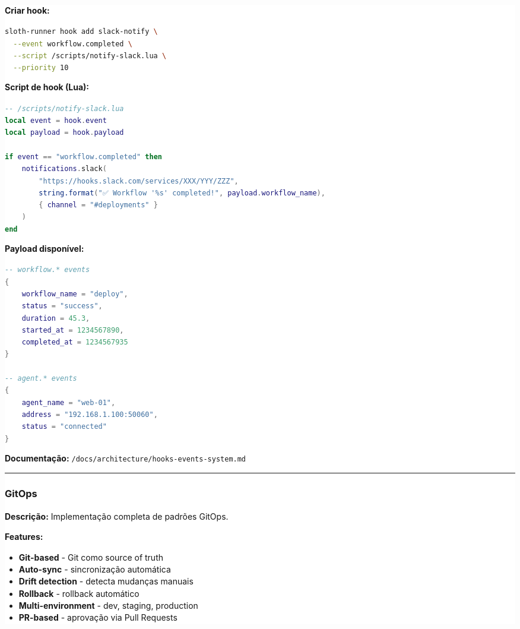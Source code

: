 **Criar hook:**
```bash
sloth-runner hook add slack-notify \
  --event workflow.completed \
  --script /scripts/notify-slack.lua \
  --priority 10
```

**Script de hook (Lua):**
```lua
-- /scripts/notify-slack.lua
local event = hook.event
local payload = hook.payload

if event == "workflow.completed" then
    notifications.slack(
        "https://hooks.slack.com/services/XXX/YYY/ZZZ",
        string.format("✅ Workflow '%s' completed!", payload.workflow_name),
        { channel = "#deployments" }
    )
end
```

**Payload disponível:**
```lua
-- workflow.* events
{
    workflow_name = "deploy",
    status = "success",
    duration = 45.3,
    started_at = 1234567890,
    completed_at = 1234567935
}

-- agent.* events
{
    agent_name = "web-01",
    address = "192.168.1.100:50060",
    status = "connected"
}
```

**Documentação:** `/docs/architecture/hooks-events-system.md`

---

### GitOps

**Descrição:** Implementação completa de padrões GitOps.

**Features:**
- **Git-based** - Git como source of truth
- **Auto-sync** - sincronização automática
- **Drift detection** - detecta mudanças manuais
- **Rollback** - rollback automático
- **Multi-environment** - dev, staging, production
- **PR-based** - aprovação via Pull Requests
